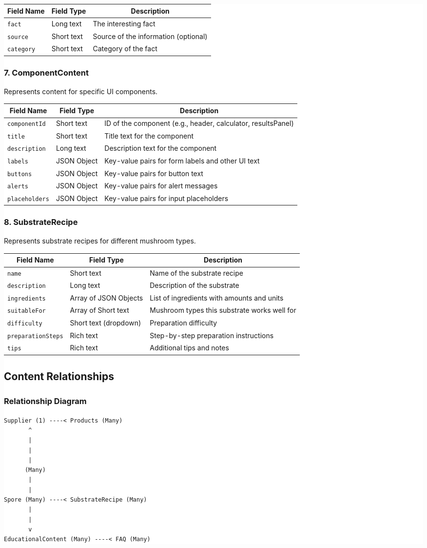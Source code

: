 | Field Name | Field Type | Description |
|------------|------------|-------------|
| `fact` | Long text | The interesting fact |
| `source` | Short text | Source of the information (optional) |
| `category` | Short text | Category of the fact |

### 7. ComponentContent

Represents content for specific UI components.

| Field Name | Field Type | Description |
|------------|------------|-------------|
| `componentId` | Short text | ID of the component (e.g., header, calculator, resultsPanel) |
| `title` | Short text | Title text for the component |
| `description` | Long text | Description text for the component |
| `labels` | JSON Object | Key-value pairs for form labels and other UI text |
| `buttons` | JSON Object | Key-value pairs for button text |
| `alerts` | JSON Object | Key-value pairs for alert messages |
| `placeholders` | JSON Object | Key-value pairs for input placeholders |

### 8. SubstrateRecipe

Represents substrate recipes for different mushroom types.

| Field Name | Field Type | Description |
|------------|------------|-------------|
| `name` | Short text | Name of the substrate recipe |
| `description` | Long text | Description of the substrate |
| `ingredients` | Array of JSON Objects | List of ingredients with amounts and units |
| `suitableFor` | Array of Short text | Mushroom types this substrate works well for |
| `difficulty` | Short text (dropdown) | Preparation difficulty |
| `preparationSteps` | Rich text | Step-by-step preparation instructions |
| `tips` | Rich text | Additional tips and notes |

## Content Relationships

### Relationship Diagram

```
Supplier (1) ----< Products (Many)
       ^
       |
       |
       |
      (Many)
       |
       |
Spore (Many) ----< SubstrateRecipe (Many)
       |
       |
       v
EducationalContent (Many) ----< FAQ (Many)
```
